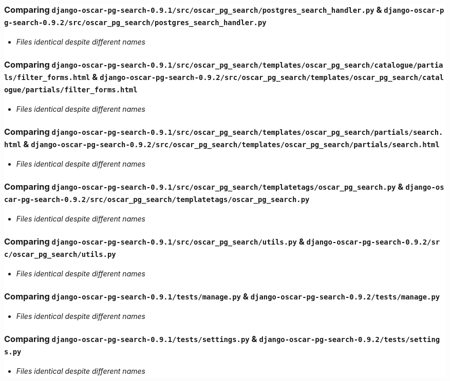 ### Comparing `django-oscar-pg-search-0.9.1/src/oscar_pg_search/postgres_search_handler.py` & `django-oscar-pg-search-0.9.2/src/oscar_pg_search/postgres_search_handler.py`

 * *Files identical despite different names*

### Comparing `django-oscar-pg-search-0.9.1/src/oscar_pg_search/templates/oscar_pg_search/catalogue/partials/filter_forms.html` & `django-oscar-pg-search-0.9.2/src/oscar_pg_search/templates/oscar_pg_search/catalogue/partials/filter_forms.html`

 * *Files identical despite different names*

### Comparing `django-oscar-pg-search-0.9.1/src/oscar_pg_search/templates/oscar_pg_search/partials/search.html` & `django-oscar-pg-search-0.9.2/src/oscar_pg_search/templates/oscar_pg_search/partials/search.html`

 * *Files identical despite different names*

### Comparing `django-oscar-pg-search-0.9.1/src/oscar_pg_search/templatetags/oscar_pg_search.py` & `django-oscar-pg-search-0.9.2/src/oscar_pg_search/templatetags/oscar_pg_search.py`

 * *Files identical despite different names*

### Comparing `django-oscar-pg-search-0.9.1/src/oscar_pg_search/utils.py` & `django-oscar-pg-search-0.9.2/src/oscar_pg_search/utils.py`

 * *Files identical despite different names*

### Comparing `django-oscar-pg-search-0.9.1/tests/manage.py` & `django-oscar-pg-search-0.9.2/tests/manage.py`

 * *Files identical despite different names*

### Comparing `django-oscar-pg-search-0.9.1/tests/settings.py` & `django-oscar-pg-search-0.9.2/tests/settings.py`

 * *Files identical despite different names*


